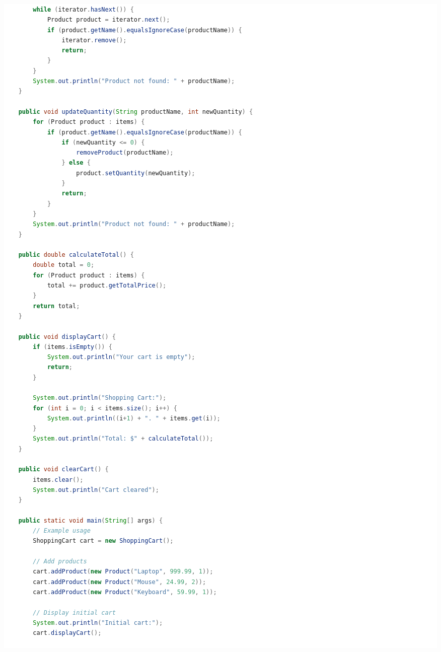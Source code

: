 ```java
        while (iterator.hasNext()) {
            Product product = iterator.next();
            if (product.getName().equalsIgnoreCase(productName)) {
                iterator.remove();
                return;
            }
        }
        System.out.println("Product not found: " + productName);
    }
    
    public void updateQuantity(String productName, int newQuantity) {
        for (Product product : items) {
            if (product.getName().equalsIgnoreCase(productName)) {
                if (newQuantity <= 0) {
                    removeProduct(productName);
                } else {
                    product.setQuantity(newQuantity);
                }
                return;
            }
        }
        System.out.println("Product not found: " + productName);
    }
    
    public double calculateTotal() {
        double total = 0;
        for (Product product : items) {
            total += product.getTotalPrice();
        }
        return total;
    }
    
    public void displayCart() {
        if (items.isEmpty()) {
            System.out.println("Your cart is empty");
            return;
        }
        
        System.out.println("Shopping Cart:");
        for (int i = 0; i < items.size(); i++) {
            System.out.println((i+1) + ". " + items.get(i));
        }
        System.out.println("Total: $" + calculateTotal());
    }
    
    public void clearCart() {
        items.clear();
        System.out.println("Cart cleared");
    }
    
    public static void main(String[] args) {
        // Example usage
        ShoppingCart cart = new ShoppingCart();
        
        // Add products
        cart.addProduct(new Product("Laptop", 999.99, 1));
        cart.addProduct(new Product("Mouse", 24.99, 2));
        cart.addProduct(new Product("Keyboard", 59.99, 1));
        
        // Display initial cart
        System.out.println("Initial cart:");
        cart.displayCart();
        
```